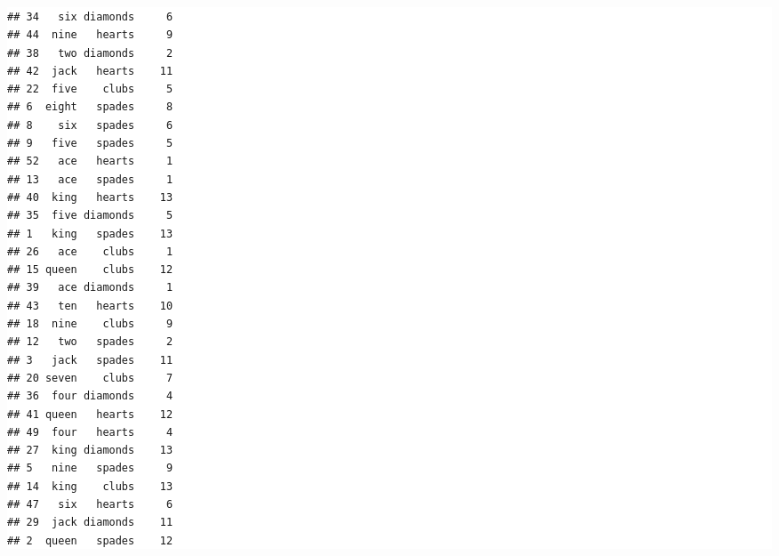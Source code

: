     ## 34   six diamonds     6
    ## 44  nine   hearts     9
    ## 38   two diamonds     2
    ## 42  jack   hearts    11
    ## 22  five    clubs     5
    ## 6  eight   spades     8
    ## 8    six   spades     6
    ## 9   five   spades     5
    ## 52   ace   hearts     1
    ## 13   ace   spades     1
    ## 40  king   hearts    13
    ## 35  five diamonds     5
    ## 1   king   spades    13
    ## 26   ace    clubs     1
    ## 15 queen    clubs    12
    ## 39   ace diamonds     1
    ## 43   ten   hearts    10
    ## 18  nine    clubs     9
    ## 12   two   spades     2
    ## 3   jack   spades    11
    ## 20 seven    clubs     7
    ## 36  four diamonds     4
    ## 41 queen   hearts    12
    ## 49  four   hearts     4
    ## 27  king diamonds    13
    ## 5   nine   spades     9
    ## 14  king    clubs    13
    ## 47   six   hearts     6
    ## 29  jack diamonds    11
    ## 2  queen   spades    12
